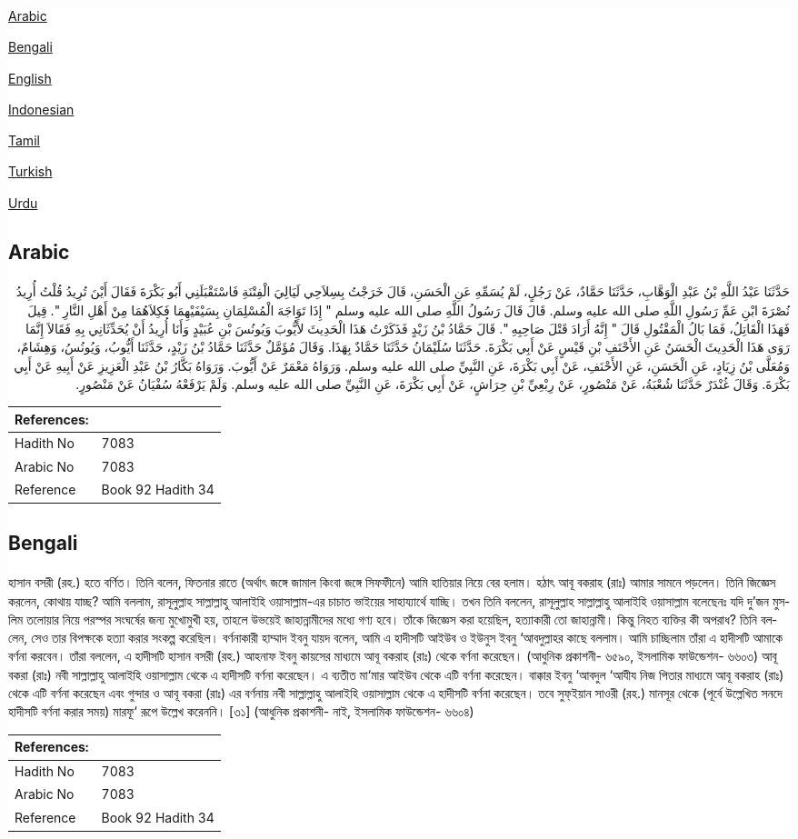 [Arabic](#arabic)

[Bengali](#bengali)

[English](#english)

[Indonesian](#indonesian)

[Tamil](#tamil)

[Turkish](#turkish)

[Urdu](#urdu)

## Arabic


<div dir="rtl" lang="ar" style={{fontSize:'larger',backgroundColor:'#f8f9fa',padding:20}}>
حَدَّثَنَا عَبْدُ اللَّهِ بْنُ عَبْدِ الْوَهَّابِ، حَدَّثَنَا حَمَّادٌ، عَنْ رَجُلٍ، لَمْ يُسَمِّهِ عَنِ الْحَسَنِ، قَالَ خَرَجْتُ بِسِلاَحِي لَيَالِيَ الْفِتْنَةِ فَاسْتَقْبَلَنِي أَبُو بَكْرَةَ فَقَالَ أَيْنَ تُرِيدُ قُلْتُ أُرِيدُ نُصْرَةَ ابْنِ عَمِّ رَسُولِ اللَّهِ صلى الله عليه وسلم‏.‏ قَالَ قَالَ رَسُولُ اللَّهِ صلى الله عليه وسلم ‏"‏ إِذَا تَوَاجَهَ الْمُسْلِمَانِ بِسَيْفَيْهِمَا فَكِلاَهُمَا مِنْ أَهْلِ النَّارِ ‏"‏‏.‏ قِيلَ فَهَذَا الْقَاتِلُ، فَمَا بَالُ الْمَقْتُولِ قَالَ ‏"‏ إِنَّهُ أَرَادَ قَتْلَ صَاحِبِهِ ‏"‏‏.‏ قَالَ حَمَّادُ بْنُ زَيْدٍ فَذَكَرْتُ هَذَا الْحَدِيثَ لأَيُّوبَ وَيُونُسَ بْنِ عُبَيْدٍ وَأَنَا أُرِيدُ أَنْ يُحَدِّثَانِي بِهِ فَقَالاَ إِنَّمَا رَوَى هَذَا الْحَدِيثَ الْحَسَنُ عَنِ الأَحْنَفِ بْنِ قَيْسٍ عَنْ أَبِي بَكْرَةَ‏.‏ حَدَّثَنَا سُلَيْمَانُ حَدَّثَنَا حَمَّادٌ بِهَذَا‏.‏ وَقَالَ مُؤَمَّلٌ حَدَّثَنَا حَمَّادُ بْنُ زَيْدٍ، حَدَّثَنَا أَيُّوبُ، وَيُونُسُ، وَهِشَامٌ، وَمُعَلَّى بْنُ زِيَادٍ، عَنِ الْحَسَنِ، عَنِ الأَحْنَفِ، عَنْ أَبِي بَكْرَةَ، عَنِ النَّبِيِّ صلى الله عليه وسلم‏.‏ وَرَوَاهُ مَعْمَرٌ عَنْ أَيُّوبَ‏.‏ وَرَوَاهُ بَكَّارُ بْنُ عَبْدِ الْعَزِيزِ عَنْ أَبِيهِ عَنْ أَبِي بَكْرَةَ‏.‏ وَقَالَ غُنْدَرٌ حَدَّثَنَا شُعْبَةُ، عَنْ مَنْصُورٍ، عَنْ رِبْعِيِّ بْنِ حِرَاشٍ، عَنْ أَبِي بَكْرَةَ، عَنِ النَّبِيِّ صلى الله عليه وسلم‏.‏ وَلَمْ يَرْفَعْهُ سُفْيَانُ عَنْ مَنْصُورٍ‏.‏
</div>
<div style={{backgroundColor:'#f8f9fa',padding:20, marginBottom: 10}}><table> <thead> <tr> <th>References:</th> <th></th> </tr> </thead> <tbody><tr><td>Hadith No</td><td>7083</td></tr><tr><td>Arabic No</td><td>7083</td></tr><tr><td>Reference</td><td>Book 92 Hadith 34</td></tr></tbody></table></div>

## Bengali


<div dir="ltr" lang="bn" style={{fontSize:'larger',backgroundColor:'#f8f9fa',padding:20}}>
হাসান বসরী (রহ.) হতে বর্ণিত। তিনি বলেন, ফিতনার রাতে (অর্থাৎ জঙ্গে জামাল কিংবা জঙ্গে সিফফীনে) আমি হাতিয়ার নিয়ে বের হলাম। হঠাৎ আবূ বকরাহ (রাঃ) আমার সামনে পড়লেন। তিনি জিজ্ঞেস করলেন, কোথায় যাচ্ছ? আমি বললাম, রাসূলুল্লাহ সাল্লাল্লাহু আলাইহি ওয়াসাল্লাম-এর চাচাত ভাইয়ের সাহায্যার্থে যাচ্ছি। তখন তিনি বললেন, রাসূলুল্লাহ সাল্লাল্লাহু আলাইহি ওয়াসাল্লাম বলেছেনঃ যদি দু’জন মুসলিম তলোয়ার নিয়ে পরস্পর সংঘর্ষের জন্য মুখোমুখী হয়, তাহলে উভয়েই জাহান্নামীদের মধ্যে গণ্য হবে। তাঁকে জিজ্ঞেস করা হয়েছিল, হত্যাকারী তো জাহান্নামী। কিন্তু নিহত ব্যক্তির কী অপরাধ? তিনি বললেন, সেও তার বিপক্ষকে হত্যা করার সংকল্প করেছিল। বর্ণনাকারী হাম্মাদ ইবনু যায়দ বলেন, আমি এ হাদীসটি আইউব ও ইউনুস ইবনু ‘আবদুল্লাহর কাছে বললাম। আমি চাচ্ছিলাম তাঁরা এ হাদীসটি আমাকে বর্ণনা করবেন। তাঁরা বললেন, এ হাদীসটি হাসান বসরী (রহ.) আহনাফ ইবনু কায়সের মাধ্যমে আবূ বকরাহ (রাঃ) থেকে বর্ণনা করেছেন। (আধুনিক প্রকাশনী- ৬৫৯০, ইসলামিক ফাউন্ডেশন- ৬৬০৩) আবূ বকরা (রাঃ) নবী সাল্লাল্লাহু আলাইহি ওয়াসাল্লাম থেকে এ হাদীসটি বর্ণনা করেছেন। এ ব্যতীত মা‘মার আইউব থেকে এটি বর্ণনা করেছেন। বাক্কার ইবনু ‘আবদুল ‘আযীয নিজ পিতার মাধ্যমে আবূ বকরাহ (রাঃ) থেকে এটি বর্ণনা করেছেন এবং গুন্দার ও আবূ বকরা (রাঃ) এর বর্ণনায় নবী সাল্লাল্লাহু আলাইহি ওয়াসাল্লাম থেকে এ হাদীসটি বর্ণনা করেছেন। তবে সুফ্ইয়ান সাওরী (রহ.) মানসূর থেকে (পূর্বে উল্লেখিত সনদে হাদীসটি বর্ণনা করার সময়) মারফূ‘ রূপে উল্লেখ করেননি। [৩১] (আধুনিক প্রকাশনী- নাই, ইসলামিক ফাউন্ডেশন- ৬৬০৪)
</div>
<div style={{backgroundColor:'#f8f9fa',padding:20, marginBottom: 10}}><table> <thead> <tr> <th>References:</th> <th></th> </tr> </thead> <tbody><tr><td>Hadith No</td><td>7083</td></tr><tr><td>Arabic No</td><td>7083</td></tr><tr><td>Reference</td><td>Book 92 Hadith 34</td></tr></tbody></table></div>
